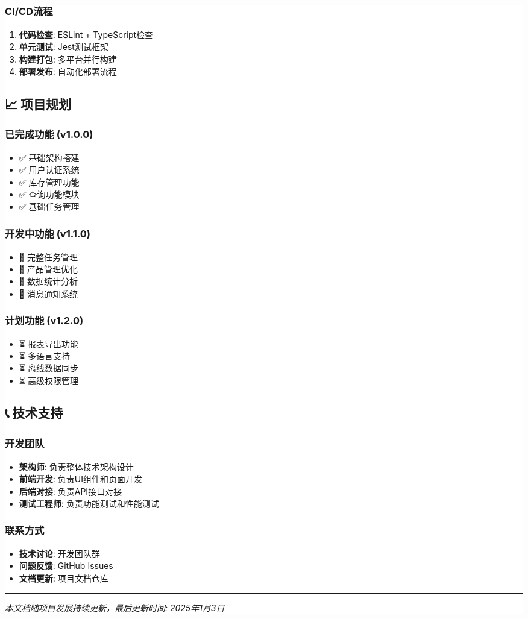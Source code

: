 ### CI/CD流程
1. **代码检查**: ESLint + TypeScript检查
2. **单元测试**: Jest测试框架
3. **构建打包**: 多平台并行构建
4. **部署发布**: 自动化部署流程

## 📈 项目规划

### 已完成功能 (v1.0.0)
- ✅ 基础架构搭建
- ✅ 用户认证系统
- ✅ 库存管理功能
- ✅ 查询功能模块
- ✅ 基础任务管理

### 开发中功能 (v1.1.0)
- 🔄 完整任务管理
- 🔄 产品管理优化
- 🔄 数据统计分析
- 🔄 消息通知系统

### 计划功能 (v1.2.0)
- ⏳ 报表导出功能
- ⏳ 多语言支持
- ⏳ 离线数据同步
- ⏳ 高级权限管理

## 📞 技术支持

### 开发团队
- **架构师**: 负责整体技术架构设计
- **前端开发**: 负责UI组件和页面开发
- **后端对接**: 负责API接口对接
- **测试工程师**: 负责功能测试和性能测试

### 联系方式
- **技术讨论**: 开发团队群
- **问题反馈**: GitHub Issues
- **文档更新**: 项目文档仓库

---

*本文档随项目发展持续更新，最后更新时间: 2025年1月3日*